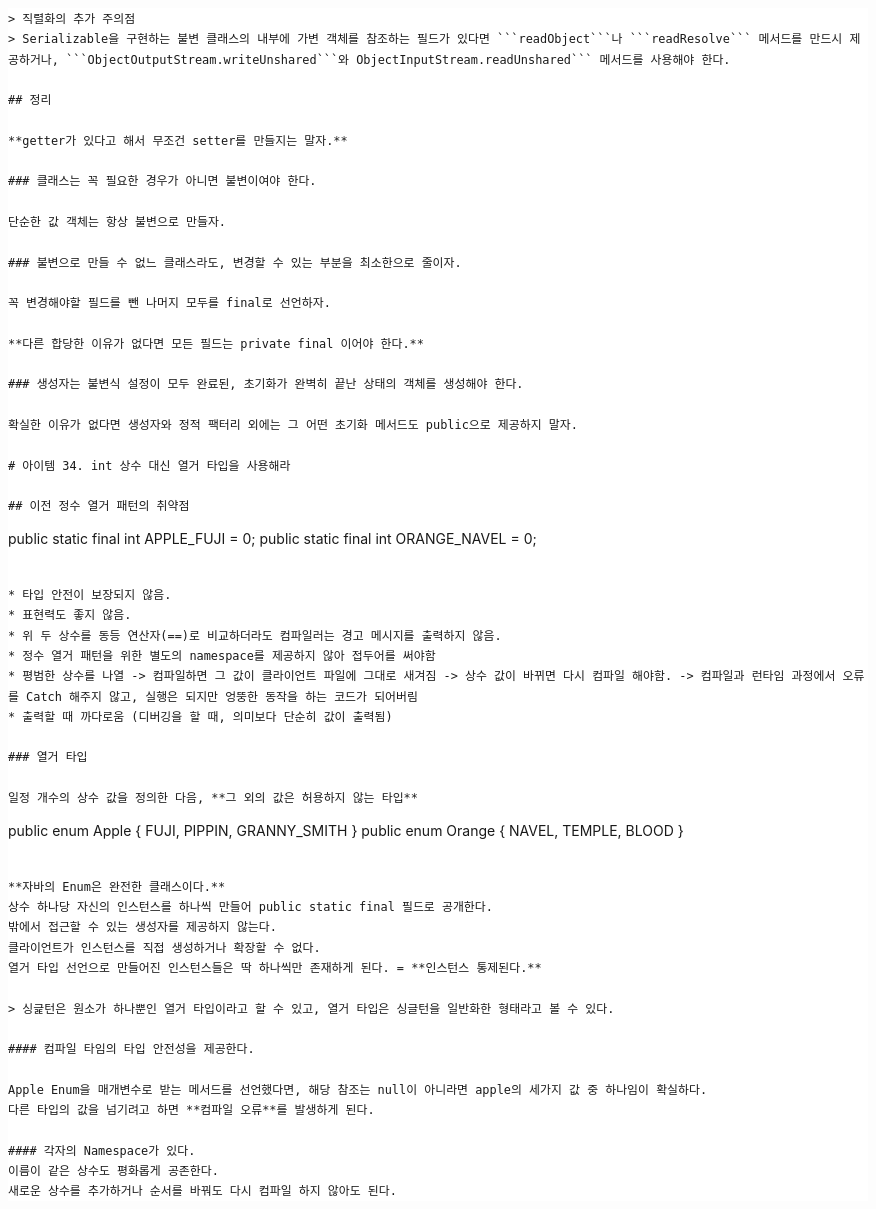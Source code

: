 ```
> 직렬화의 추가 주의점  
> Serializable을 구현하는 불변 클래스의 내부에 가변 객체를 참조하는 필드가 있다면 ```readObject```나 ```readResolve``` 메서드를 만드시 제공하거나, ```ObjectOutputStream.writeUnshared```와 ObjectInputStream.readUnshared``` 메서드를 사용해야 한다.  

## 정리  

**getter가 있다고 해서 무조건 setter를 만들지는 말자.**  

### 클래스는 꼭 필요한 경우가 아니면 불변이여야 한다.  

단순한 값 객체는 항상 불변으로 만들자.  

### 불변으로 만들 수 없느 클래스라도, 변경할 수 있는 부분을 최소한으로 줄이자.  

꼭 변경해야할 필드를 뺀 나머지 모두를 final로 선언하자.  

**다른 합당한 이유가 없다면 모든 필드는 private final 이어야 한다.**   

### 생성자는 불변식 설정이 모두 완료된, 초기화가 완벽히 끝난 상태의 객체를 생성해야 한다.  

확실한 이유가 없다면 생성자와 정적 팩터리 외에는 그 어떤 초기화 메서드도 public으로 제공하지 말자.  

# 아이템 34. int 상수 대신 열거 타입을 사용해라  

## 이전 정수 열거 패턴의 취약점  

```
public static final int APPLE_FUJI = 0;
public static final int ORANGE_NAVEL = 0;
```

* 타입 안전이 보장되지 않음.  
* 표현력도 좋지 않음.  
* 위 두 상수를 동등 연산자(==)로 비교하더라도 컴파일러는 경고 메시지를 출력하지 않음.  
* 정수 열거 패턴을 위한 별도의 namespace를 제공하지 않아 접두어를 써야함  
* 평범한 상수를 나열 -> 컴파일하면 그 값이 클라이언트 파일에 그대로 새겨짐 -> 상수 값이 바뀌면 다시 컴파일 해야함. -> 컴파일과 런타임 과정에서 오류를 Catch 해주지 않고, 실행은 되지만 엉뚱한 동작을 하는 코드가 되어버림  
* 출력할 때 까다로움 (디버깅을 할 때, 의미보다 단순히 값이 출력됨)  

### 열거 타입  

일정 개수의 상수 값을 정의한 다음, **그 외의 값은 허용하지 않는 타입**  

```
public enum Apple { FUJI, PIPPIN, GRANNY_SMITH }
public enum Orange { NAVEL, TEMPLE, BLOOD }
```

**자바의 Enum은 완전한 클래스이다.**  
상수 하나당 자신의 인스턴스를 하나씩 만들어 public static final 필드로 공개한다.  
밖에서 접근할 수 있는 생성자를 제공하지 않는다.  
클라이언트가 인스턴스를 직접 생성하거나 확장할 수 없다.  
열거 타입 선언으로 만들어진 인스턴스들은 딱 하나씩만 존재하게 된다. = **인스턴스 통제된다.**  

> 싱긅턴은 원소가 하나뿐인 열거 타입이라고 할 수 있고, 열거 타입은 싱글턴을 일반화한 형태라고 볼 수 있다.  

#### 컴파일 타임의 타입 안전성을 제공한다.  

Apple Enum을 매개변수로 받는 메서드를 선언했다면, 해당 참조는 null이 아니라면 apple의 세가지 값 중 하나임이 확실하다.  
다른 타입의 값을 넘기려고 하면 **컴파일 오류**를 발생하게 된다.  

#### 각자의 Namespace가 있다.  
이름이 같은 상수도 평화롭게 공존한다.  
새로운 상수를 추가하거나 순서를 바꿔도 다시 컴파일 하지 않아도 된다.   
```